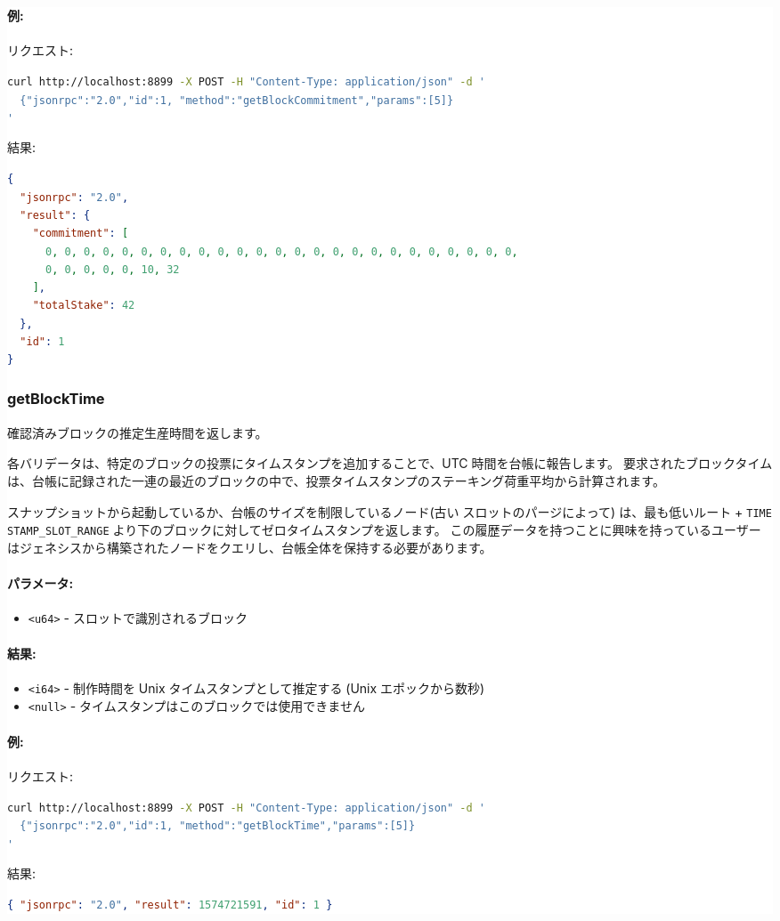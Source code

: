 #### 例:

リクエスト:

```bash
curl http://localhost:8899 -X POST -H "Content-Type: application/json" -d '
  {"jsonrpc":"2.0","id":1, "method":"getBlockCommitment","params":[5]}
'
```

結果:

```json
{
  "jsonrpc": "2.0",
  "result": {
    "commitment": [
      0, 0, 0, 0, 0, 0, 0, 0, 0, 0, 0, 0, 0, 0, 0, 0, 0, 0, 0, 0, 0, 0, 0, 0, 0,
      0, 0, 0, 0, 0, 10, 32
    ],
    "totalStake": 42
  },
  "id": 1
}
```

### getBlockTime

確認済みブロックの推定生産時間を返します。

各バリデータは、特定のブロックの投票にタイムスタンプを追加することで、UTC 時間を台帳に報告します。 要求されたブロックタイムは、台帳に記録された一連の最近のブロックの中で、投票タイムスタンプのステーキング荷重平均から計算されます。

スナップショットから起動しているか、台帳のサイズを制限しているノード(古い スロットのパージによって) は、最も低いルート + `TIMESTAMP_SLOT_RANGE` より下のブロックに対してゼロタイムスタンプを返します。 この履歴データを持つことに興味を持っているユーザーはジェネシスから構築されたノードをクエリし、台帳全体を保持する必要があります。

#### パラメータ:

- `<u64>` - スロットで識別されるブロック

#### 結果:

- `<i64>` - 制作時間を Unix タイムスタンプとして推定する (Unix エポックから数秒)
- `<null>` - タイムスタンプはこのブロックでは使用できません

#### 例:

リクエスト:

```bash
curl http://localhost:8899 -X POST -H "Content-Type: application/json" -d '
  {"jsonrpc":"2.0","id":1, "method":"getBlockTime","params":[5]}
'
```

結果:

```json
{ "jsonrpc": "2.0", "result": 1574721591, "id": 1 }
```
